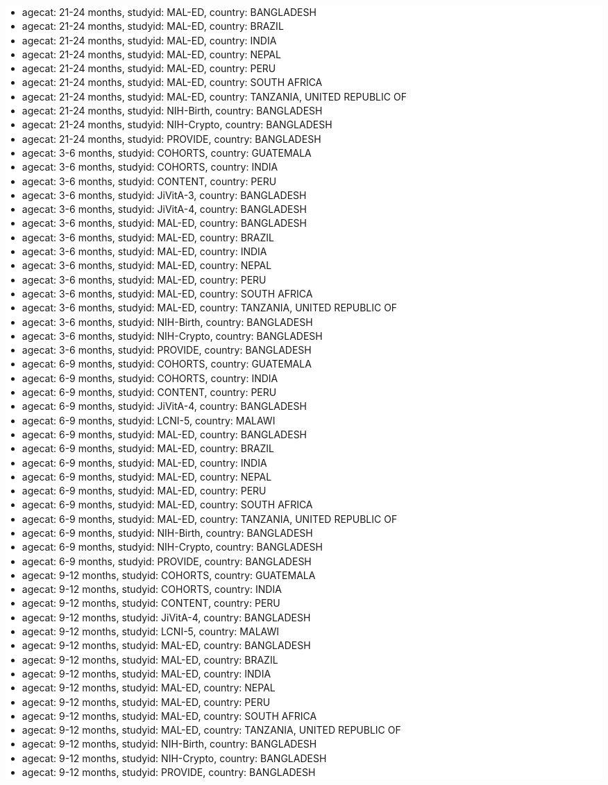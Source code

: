 * agecat: 21-24 months, studyid: MAL-ED, country: BANGLADESH
* agecat: 21-24 months, studyid: MAL-ED, country: BRAZIL
* agecat: 21-24 months, studyid: MAL-ED, country: INDIA
* agecat: 21-24 months, studyid: MAL-ED, country: NEPAL
* agecat: 21-24 months, studyid: MAL-ED, country: PERU
* agecat: 21-24 months, studyid: MAL-ED, country: SOUTH AFRICA
* agecat: 21-24 months, studyid: MAL-ED, country: TANZANIA, UNITED REPUBLIC OF
* agecat: 21-24 months, studyid: NIH-Birth, country: BANGLADESH
* agecat: 21-24 months, studyid: NIH-Crypto, country: BANGLADESH
* agecat: 21-24 months, studyid: PROVIDE, country: BANGLADESH
* agecat: 3-6 months, studyid: COHORTS, country: GUATEMALA
* agecat: 3-6 months, studyid: COHORTS, country: INDIA
* agecat: 3-6 months, studyid: CONTENT, country: PERU
* agecat: 3-6 months, studyid: JiVitA-3, country: BANGLADESH
* agecat: 3-6 months, studyid: JiVitA-4, country: BANGLADESH
* agecat: 3-6 months, studyid: MAL-ED, country: BANGLADESH
* agecat: 3-6 months, studyid: MAL-ED, country: BRAZIL
* agecat: 3-6 months, studyid: MAL-ED, country: INDIA
* agecat: 3-6 months, studyid: MAL-ED, country: NEPAL
* agecat: 3-6 months, studyid: MAL-ED, country: PERU
* agecat: 3-6 months, studyid: MAL-ED, country: SOUTH AFRICA
* agecat: 3-6 months, studyid: MAL-ED, country: TANZANIA, UNITED REPUBLIC OF
* agecat: 3-6 months, studyid: NIH-Birth, country: BANGLADESH
* agecat: 3-6 months, studyid: NIH-Crypto, country: BANGLADESH
* agecat: 3-6 months, studyid: PROVIDE, country: BANGLADESH
* agecat: 6-9 months, studyid: COHORTS, country: GUATEMALA
* agecat: 6-9 months, studyid: COHORTS, country: INDIA
* agecat: 6-9 months, studyid: CONTENT, country: PERU
* agecat: 6-9 months, studyid: JiVitA-4, country: BANGLADESH
* agecat: 6-9 months, studyid: LCNI-5, country: MALAWI
* agecat: 6-9 months, studyid: MAL-ED, country: BANGLADESH
* agecat: 6-9 months, studyid: MAL-ED, country: BRAZIL
* agecat: 6-9 months, studyid: MAL-ED, country: INDIA
* agecat: 6-9 months, studyid: MAL-ED, country: NEPAL
* agecat: 6-9 months, studyid: MAL-ED, country: PERU
* agecat: 6-9 months, studyid: MAL-ED, country: SOUTH AFRICA
* agecat: 6-9 months, studyid: MAL-ED, country: TANZANIA, UNITED REPUBLIC OF
* agecat: 6-9 months, studyid: NIH-Birth, country: BANGLADESH
* agecat: 6-9 months, studyid: NIH-Crypto, country: BANGLADESH
* agecat: 6-9 months, studyid: PROVIDE, country: BANGLADESH
* agecat: 9-12 months, studyid: COHORTS, country: GUATEMALA
* agecat: 9-12 months, studyid: COHORTS, country: INDIA
* agecat: 9-12 months, studyid: CONTENT, country: PERU
* agecat: 9-12 months, studyid: JiVitA-4, country: BANGLADESH
* agecat: 9-12 months, studyid: LCNI-5, country: MALAWI
* agecat: 9-12 months, studyid: MAL-ED, country: BANGLADESH
* agecat: 9-12 months, studyid: MAL-ED, country: BRAZIL
* agecat: 9-12 months, studyid: MAL-ED, country: INDIA
* agecat: 9-12 months, studyid: MAL-ED, country: NEPAL
* agecat: 9-12 months, studyid: MAL-ED, country: PERU
* agecat: 9-12 months, studyid: MAL-ED, country: SOUTH AFRICA
* agecat: 9-12 months, studyid: MAL-ED, country: TANZANIA, UNITED REPUBLIC OF
* agecat: 9-12 months, studyid: NIH-Birth, country: BANGLADESH
* agecat: 9-12 months, studyid: NIH-Crypto, country: BANGLADESH
* agecat: 9-12 months, studyid: PROVIDE, country: BANGLADESH
